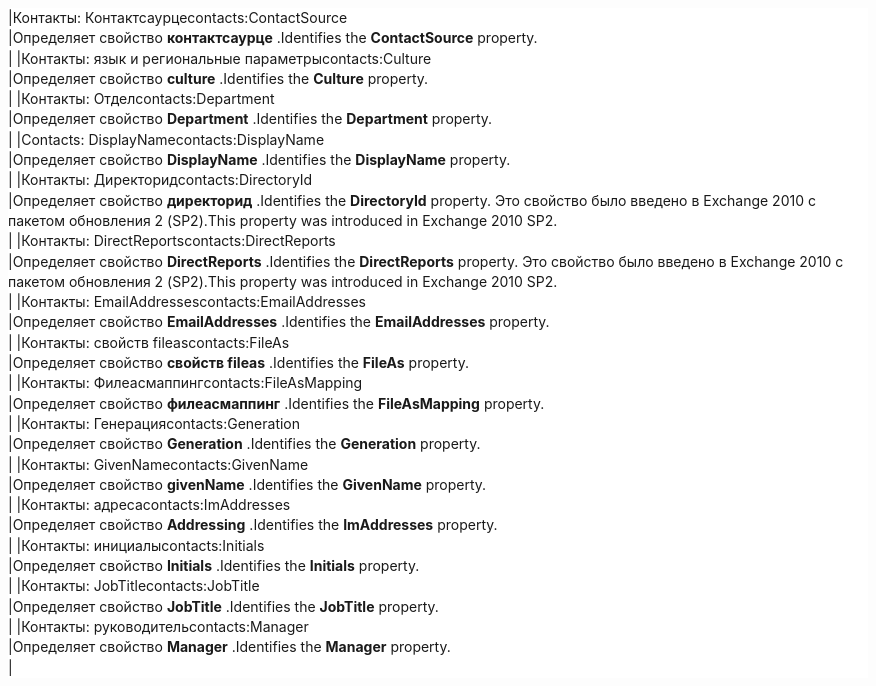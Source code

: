 |<span data-ttu-id="e1aea-473">Контакты: Контактсаурце</span><span class="sxs-lookup"><span data-stu-id="e1aea-473">contacts:ContactSource</span></span>  <br/> |<span data-ttu-id="e1aea-474">Определяет свойство **контактсаурце** .</span><span class="sxs-lookup"><span data-stu-id="e1aea-474">Identifies the **ContactSource** property.</span></span>  <br/> |
|<span data-ttu-id="e1aea-475">Контакты: язык и региональные параметры</span><span class="sxs-lookup"><span data-stu-id="e1aea-475">contacts:Culture</span></span>  <br/> |<span data-ttu-id="e1aea-476">Определяет свойство **culture** .</span><span class="sxs-lookup"><span data-stu-id="e1aea-476">Identifies the **Culture** property.</span></span>  <br/> |
|<span data-ttu-id="e1aea-477">Контакты: Отдел</span><span class="sxs-lookup"><span data-stu-id="e1aea-477">contacts:Department</span></span>  <br/> |<span data-ttu-id="e1aea-478">Определяет свойство **Department** .</span><span class="sxs-lookup"><span data-stu-id="e1aea-478">Identifies the **Department** property.</span></span>  <br/> |
|<span data-ttu-id="e1aea-479">Contacts: DisplayName</span><span class="sxs-lookup"><span data-stu-id="e1aea-479">contacts:DisplayName</span></span>  <br/> |<span data-ttu-id="e1aea-480">Определяет свойство **DisplayName** .</span><span class="sxs-lookup"><span data-stu-id="e1aea-480">Identifies the **DisplayName** property.</span></span>  <br/> |
|<span data-ttu-id="e1aea-481">Контакты: Директорид</span><span class="sxs-lookup"><span data-stu-id="e1aea-481">contacts:DirectoryId</span></span>  <br/> |<span data-ttu-id="e1aea-482">Определяет свойство **директорид** .</span><span class="sxs-lookup"><span data-stu-id="e1aea-482">Identifies the **DirectoryId** property.</span></span> <span data-ttu-id="e1aea-483">Это свойство было введено в Exchange 2010 с пакетом обновления 2 (SP2).</span><span class="sxs-lookup"><span data-stu-id="e1aea-483">This property was introduced in Exchange 2010 SP2.</span></span>  <br/> |
|<span data-ttu-id="e1aea-484">Контакты: DirectReports</span><span class="sxs-lookup"><span data-stu-id="e1aea-484">contacts:DirectReports</span></span>  <br/> |<span data-ttu-id="e1aea-485">Определяет свойство **DirectReports** .</span><span class="sxs-lookup"><span data-stu-id="e1aea-485">Identifies the **DirectReports** property.</span></span> <span data-ttu-id="e1aea-486">Это свойство было введено в Exchange 2010 с пакетом обновления 2 (SP2).</span><span class="sxs-lookup"><span data-stu-id="e1aea-486">This property was introduced in Exchange 2010 SP2.</span></span>  <br/> |
|<span data-ttu-id="e1aea-487">Контакты: EmailAddresses</span><span class="sxs-lookup"><span data-stu-id="e1aea-487">contacts:EmailAddresses</span></span>  <br/> |<span data-ttu-id="e1aea-488">Определяет свойство **EmailAddresses** .</span><span class="sxs-lookup"><span data-stu-id="e1aea-488">Identifies the **EmailAddresses** property.</span></span>  <br/> |
|<span data-ttu-id="e1aea-489">Контакты: свойств fileas</span><span class="sxs-lookup"><span data-stu-id="e1aea-489">contacts:FileAs</span></span>  <br/> |<span data-ttu-id="e1aea-490">Определяет свойство **свойств fileas** .</span><span class="sxs-lookup"><span data-stu-id="e1aea-490">Identifies the **FileAs** property.</span></span>  <br/> |
|<span data-ttu-id="e1aea-491">Контакты: Филеасмаппинг</span><span class="sxs-lookup"><span data-stu-id="e1aea-491">contacts:FileAsMapping</span></span>  <br/> |<span data-ttu-id="e1aea-492">Определяет свойство **филеасмаппинг** .</span><span class="sxs-lookup"><span data-stu-id="e1aea-492">Identifies the **FileAsMapping** property.</span></span>  <br/> |
|<span data-ttu-id="e1aea-493">Контакты: Генерация</span><span class="sxs-lookup"><span data-stu-id="e1aea-493">contacts:Generation</span></span>  <br/> |<span data-ttu-id="e1aea-494">Определяет свойство **Generation** .</span><span class="sxs-lookup"><span data-stu-id="e1aea-494">Identifies the **Generation** property.</span></span>  <br/> |
|<span data-ttu-id="e1aea-495">Контакты: GivenName</span><span class="sxs-lookup"><span data-stu-id="e1aea-495">contacts:GivenName</span></span>  <br/> |<span data-ttu-id="e1aea-496">Определяет свойство **givenName** .</span><span class="sxs-lookup"><span data-stu-id="e1aea-496">Identifies the **GivenName** property.</span></span>  <br/> |
|<span data-ttu-id="e1aea-497">Контакты: адреса</span><span class="sxs-lookup"><span data-stu-id="e1aea-497">contacts:ImAddresses</span></span>  <br/> |<span data-ttu-id="e1aea-498">Определяет свойство **Addressing** .</span><span class="sxs-lookup"><span data-stu-id="e1aea-498">Identifies the **ImAddresses** property.</span></span>  <br/> |
|<span data-ttu-id="e1aea-499">Контакты: инициалы</span><span class="sxs-lookup"><span data-stu-id="e1aea-499">contacts:Initials</span></span>  <br/> |<span data-ttu-id="e1aea-500">Определяет свойство **Initials** .</span><span class="sxs-lookup"><span data-stu-id="e1aea-500">Identifies the **Initials** property.</span></span>  <br/> |
|<span data-ttu-id="e1aea-501">Контакты: JobTitle</span><span class="sxs-lookup"><span data-stu-id="e1aea-501">contacts:JobTitle</span></span>  <br/> |<span data-ttu-id="e1aea-502">Определяет свойство **JobTitle** .</span><span class="sxs-lookup"><span data-stu-id="e1aea-502">Identifies the **JobTitle** property.</span></span>  <br/> |
|<span data-ttu-id="e1aea-503">Контакты: руководитель</span><span class="sxs-lookup"><span data-stu-id="e1aea-503">contacts:Manager</span></span>  <br/> |<span data-ttu-id="e1aea-504">Определяет свойство **Manager** .</span><span class="sxs-lookup"><span data-stu-id="e1aea-504">Identifies the **Manager** property.</span></span>  <br/> |